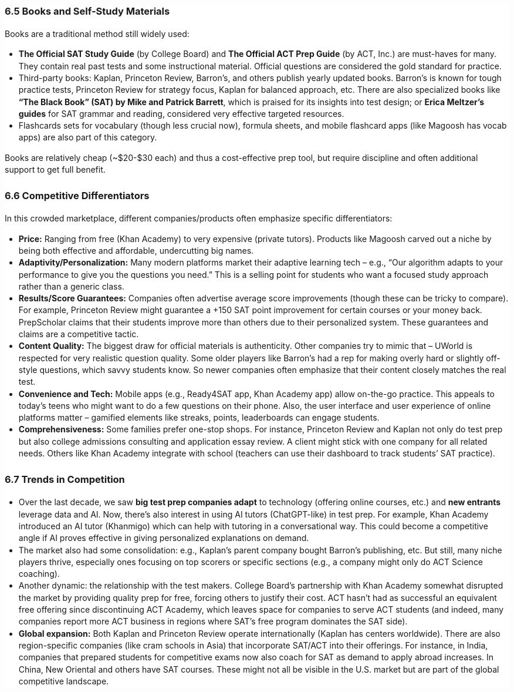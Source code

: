 ### 6.5 Books and Self-Study Materials

Books are a traditional method still widely used:

- **The Official SAT Study Guide** (by College Board) and **The Official ACT Prep Guide** (by ACT, Inc.) are must-haves for many. They contain real past tests and some instructional material. Official questions are considered the gold standard for practice.
- Third-party books: Kaplan, Princeton Review, Barron’s, and others publish yearly updated books. Barron’s is known for tough practice tests, Princeton Review for strategy focus, Kaplan for balanced approach, etc. There are also specialized books like **“The Black Book” (SAT) by Mike and Patrick Barrett**, which is praised for its insights into test design; or **Erica Meltzer’s guides** for SAT grammar and reading, considered very effective targeted resources.
- Flashcards sets for vocabulary (though less crucial now), formula sheets, and mobile flashcard apps (like Magoosh has vocab apps) are also part of this category.

Books are relatively cheap (\~\$20-\$30 each) and thus a cost-effective prep tool, but require discipline and often additional support to get full benefit.

### 6.6 Competitive Differentiators

In this crowded marketplace, different companies/products often emphasize specific differentiators:

- **Price:** Ranging from free (Khan Academy) to very expensive (private tutors). Products like Magoosh carved out a niche by being both effective and affordable, undercutting big names.
- **Adaptivity/Personalization:** Many modern platforms market their adaptive learning tech – e.g., “Our algorithm adapts to your performance to give you the questions you need.” This is a selling point for students who want a focused study approach rather than a generic class.
- **Results/Score Guarantees:** Companies often advertise average score improvements (though these can be tricky to compare). For example, Princeton Review might guarantee a +150 SAT point improvement for certain courses or your money back. PrepScholar claims that their students improve more than others due to their personalized system. These guarantees and claims are a competitive tactic.
- **Content Quality:** The biggest draw for official materials is authenticity. Other companies try to mimic that – UWorld is respected for very realistic question quality. Some older players like Barron’s had a rep for making overly hard or slightly off-style questions, which savvy students know. So newer companies often emphasize that their content closely matches the real test.
- **Convenience and Tech:** Mobile apps (e.g., Ready4SAT app, Khan Academy app) allow on-the-go practice. This appeals to today’s teens who might want to do a few questions on their phone. Also, the user interface and user experience of online platforms matter – gamified elements like streaks, points, leaderboards can engage students.
- **Comprehensiveness:** Some families prefer one-stop shops. For instance, Princeton Review and Kaplan not only do test prep but also college admissions consulting and application essay review. A client might stick with one company for all related needs. Others like Khan Academy integrate with school (teachers can use their dashboard to track students’ SAT practice).

### 6.7 Trends in Competition

- Over the last decade, we saw **big test prep companies adapt** to technology (offering online courses, etc.) and **new entrants** leverage data and AI. Now, there’s also interest in using AI tutors (ChatGPT-like) in test prep. For example, Khan Academy introduced an AI tutor (Khanmigo) which can help with tutoring in a conversational way. This could become a competitive angle if AI proves effective in giving personalized explanations on demand.
- The market also had some consolidation: e.g., Kaplan’s parent company bought Barron’s publishing, etc. But still, many niche players thrive, especially ones focusing on top scorers or specific sections (e.g., a company might only do ACT Science coaching).
- Another dynamic: the relationship with the test makers. College Board’s partnership with Khan Academy somewhat disrupted the market by providing quality prep for free, forcing others to justify their cost. ACT hasn’t had as successful an equivalent free offering since discontinuing ACT Academy, which leaves space for companies to serve ACT students (and indeed, many companies report more ACT business in regions where SAT’s free program dominates the SAT side).
- **Global expansion:** Both Kaplan and Princeton Review operate internationally (Kaplan has centers worldwide). There are also region-specific companies (like cram schools in Asia) that incorporate SAT/ACT into their offerings. For instance, in India, companies that prepared students for competitive exams now also coach for SAT as demand to apply abroad increases. In China, New Oriental and others have SAT courses. These might not all be visible in the U.S. market but are part of the global competitive landscape.